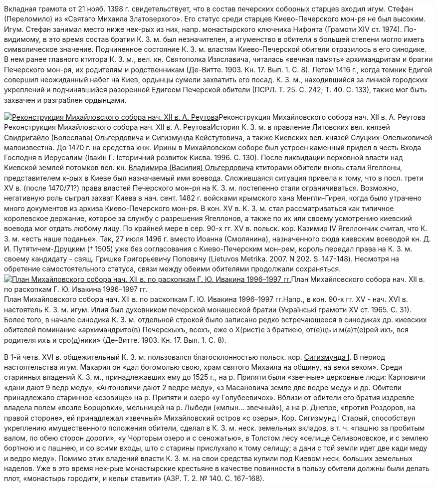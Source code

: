 Вкладная грамота от 21 нояб. 1398 г. свидетельствует, что в состав печерских соборных старцев входил игум. Стефан (Переломило) из «Святаго Михаила Златоверхого». Его статус среди старцев Киево-Печерского мон-ря не был высоким. Игум. Стефан занимал место ниже нек-рых из них, напр. монастырского ключника Нифонта (Грамоти XIV ст. 1974). По-видимому, в это время состав братии К. З. м. был незначителен, а игуменство в обители в большей степени могло иметь символическое значение. Подчиненное состояние К. З. м. властям Киево-Печерской обители отразилось в его синодике. В нем ранее главного ктитора К. З. м., вел. кн. Святополка Изяславича, читалась «вечная память» архимандритам и братии Печерского мон-ря, их родителям и родственникам (Де-Витте. 1903. Кн. 17. Вып. 1. С. 8). Летом 1416 г., когда темник Едигей совершил неожиданный набег на Киев, ордынцы сумели захватить его посад. К. З. м., находившийся за линией городских укреплений и подчинявшийся разоренной Едигеем Печерской обители (ПСРЛ. Т. 25. С. 242; Т. 40. С. 133), также мог быть захвачен и разграблен ордынцами.

[![Реконструкция Михайловского собора нач. XII в. А. Реутова](https://pravenc.ru/data/2014/03/03/1234148525/i200.jpg "Кликните для увеличения картинки")](https://pravenc.ru/data/2014/03/03/1234148525/i400.jpg)Реконструкция Михайловского собора нач. XII в. А. Реутова  
Реконструкция Михайловского собора нач. XII в. А. РеутоваИстория К. З. м. в правление Литовских вел. князей [Свидригайло (Болеслава) Ольгердовича](<https://pravenc.ru/text/Свидригайло (Болеслав) Ольгердович.html>) и [Сигизмунда Кейстутовича](<https://pravenc.ru/text/Сигизмунд Кейстутович.html>), а также Киевских вел. князей Слуцких-Олельковичей малоизвестна. До 1470 г. на средства кнж. Ирины в Михайловском соборе был устроен каменный придел в честь Входа Господня в Иерусалим (Iвакiн Г. Iсторичний розвиток Києва. 1996. С. 130). После ликвидации верховной власти над Киевской землей потомков вел. кн. [Владимира (Василия) Ольгердовича](<https://pravenc.ru/text/Владимира (Василия) Ольгердовича.html>) ктиторами обители вновь стали Ягеллоны, представителем к-рых в Киеве был назначаемый ими воевода. Сложившаяся ситуация привела к тому, что в посл. трети XV в. (после 1470/71?) права властей Печерского мон-ря на К. З. м. постепенно стали ограничиваться. Возможно, негативную роль сыграл захват Киева в нач. сент. 1482 г. войсками крымского хана Менгли-Гирея, когда было утрачено много документов из архива Киево-Печерского мон-ря. В кон. XV в. К. З. м. стал рассматриваться как типичное королевское держание, которое за службу с разрешения Ягеллонов, а также по их или своему усмотрению киевский воевода мог отдать любому лицу. По крайней мере в сер. 90-х гг. XV в. польск. кор. Казимир IV Ягеллончик считал, что К. З. м. «естъ наше поданье». Так, 27 июля 1496 г. вместо Иоанна (Смолянина), назначенного сюда киевским воеводой кн. Д. И. Путятичем-Друцким († 1505) уже без согласования с Киево-Печерским мон-рем, король передал права на К. З. м. своему кандидату - свящ. Гришке Григорьевичу Поповичу (Lietuvos Metrika. 2007. N 202. S. 147-148). Несмотря на обретение самостоятельного статуса, связи между обеими обителями продолжали сохраняться.[![План Михайловского собора нач. XII в. по раскопкам Г. Ю. Ивакина 1996–1997 гг.](https://pravenc.ru/data/2014/03/03/1234148397/i200.jpg "Кликните для увеличения картинки")](https://pravenc.ru/data/2014/03/03/1234148397/i400.jpg)План Михайловского собора нач. XII в. по раскопкам Г. Ю. Ивакина 1996–1997 гг.  
План Михайловского собора нач. XII в. по раскопкам Г. Ю. Ивакина 1996–1997 гг.Напр., в кон. 90-х гг. XV - нач. XVI в. настоятель К. З. м. игум. Илия был духовником печерской монашеской братии (Украïнськi грамоти XV ст. 1965. С. 31). Более того, в начале синодика К. З. м. отдельной строкой было записано редко встречающееся в синодиках др. киевских обителей поминание «архимандрито(в) Печерскыхъ, всехъ, еже о Х(рист)е з братиею, от(е)цъ и м(а)т(е)рей ихъ, вся родителя ихъ и сро(д)ники» (Де-Витте. 1903. Кн. 17. Вып. 1. С. 8).

В 1-й четв. XVI в. общежительный К. З. м. пользовался благосклонностью польск. кор. [Сигизмунда I](<https://pravenc.ru/text/Сигизмунда I.html>). В период настоятельства игум. Макария он «дал богомолью свою, храм святого Михаила на общину, на веки веком». Среди старинных владений К. З. м., принадлежавших ему до 1525 г., на р. Припяти были «звечные» церковные люди: Карповичи «дани дают 9 ведр меду», «Антоновичи дают 2 ведре меду», «з Масановича земле две ведре меду» и др. Обители принадлежало старинное «езовище» на р. Припяти и озеро «у Голубеевичох». Вблизи от обители его братия издревле владела полем «возле Борщовки», мельницей на р. Лыбеди («млын… звечный»), а на р. Днепре, «против Роздоров, на правой стороне», ей принадлежал «звечный» Михайловский остров «с озеры». Кор. Сигизмунд I Старый, способствуя укреплению имущественного положения обители, сделал в К. З. м. неск. земельных вкладов, в т. ч. «пашню за пробитым валом, по обею сторон дороги», «у Чорторыи озеро и с сеножатью», в Толстом лесу «селище Селивоновское, и с землею бортною и с пашнею, и со всими входы, што с старины прислухало к тому селищу; а дани с той земли идет две кади меду и ведро меду». Помимо этих владений власти К. З. м. на свои средства купили под Киевом неск. больших земельных наделов. Уже в это время нек-рые монастырские крестьяне в качестве повинности в пользу обители должны были делать плот, «монастырь городити, и кельи ставити» (АЗР. Т. 2. № 140. С. 167-168).
